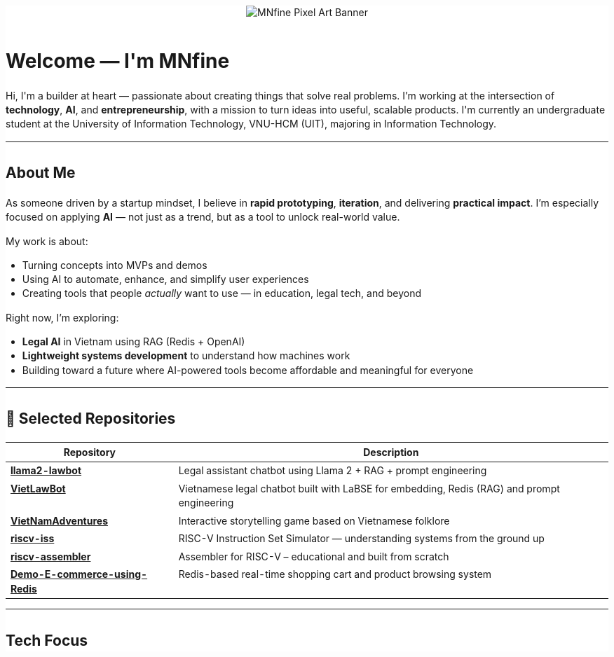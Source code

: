
<p align="center">
  <img src="6nd1vmirw0q01.gif" alt="MNfine Pixel Art Banner" width="100%">
</p>

# Welcome — I'm MNfine

Hi, I'm a builder at heart — passionate about creating things that solve real problems. I’m working at the intersection of **technology**, **AI**, and **entrepreneurship**, with a mission to turn ideas into useful, scalable products.
I'm currently an undergraduate student at the University of Information Technology, VNU-HCM (UIT), majoring in Information Technology.

---

## About Me

As someone driven by a startup mindset, I believe in **rapid prototyping**, **iteration**, and delivering **practical impact**. I’m especially focused on applying **AI** — not just as a trend, but as a tool to unlock real-world value.

My work is about:
- Turning concepts into MVPs and demos
- Using AI to automate, enhance, and simplify user experiences
- Creating tools that people _actually_ want to use — in education, legal tech, and beyond

Right now, I’m exploring:
- **Legal AI** in Vietnam using RAG (Redis + OpenAI)
- **Lightweight systems development** to understand how machines work
- Building toward a future where AI-powered tools become affordable and meaningful for everyone

---

## 🚀 Selected Repositories

| Repository | Description |
|------------|-------------|
| **[llama2-lawbot](https://github.com/MNfine/llama2-lawbot)** | Legal assistant chatbot using Llama 2 + RAG + prompt engineering |
| **[VietLawBot](https://github.com/MNfine/VietLawBot)** | Vietnamese legal chatbot built with LaBSE for embedding, Redis (RAG) and prompt engineering |
| **[VietNamAdventures](https://github.com/MNfine/VietNamAdventures)** | Interactive storytelling game based on Vietnamese folklore |
| **[riscv-iss](https://github.com/MNfine/riscv-iss)** | RISC-V Instruction Set Simulator — understanding systems from the ground up |
| **[riscv-assembler](https://github.com/MNfine/riscv-assembler)** | Assembler for RISC-V – educational and built from scratch |
| **[Demo-E-commerce-using-Redis](https://github.com/MNfine/Demo-E-commerce-using-Redis)** | Redis-based real-time shopping cart and product browsing system |

---

## Tech Focus
